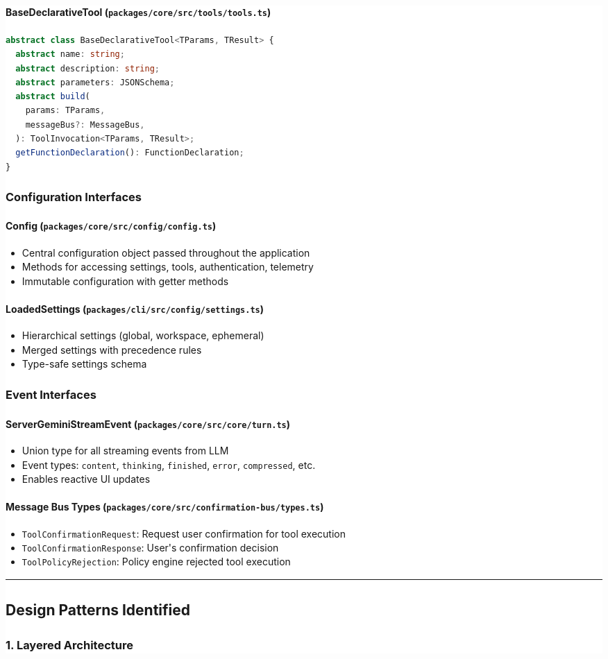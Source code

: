 #### **BaseDeclarativeTool** (`packages/core/src/tools/tools.ts`)

```typescript
abstract class BaseDeclarativeTool<TParams, TResult> {
  abstract name: string;
  abstract description: string;
  abstract parameters: JSONSchema;
  abstract build(
    params: TParams,
    messageBus?: MessageBus,
  ): ToolInvocation<TParams, TResult>;
  getFunctionDeclaration(): FunctionDeclaration;
}
```

### Configuration Interfaces

#### **Config** (`packages/core/src/config/config.ts`)

- Central configuration object passed throughout the application
- Methods for accessing settings, tools, authentication, telemetry
- Immutable configuration with getter methods

#### **LoadedSettings** (`packages/cli/src/config/settings.ts`)

- Hierarchical settings (global, workspace, ephemeral)
- Merged settings with precedence rules
- Type-safe settings schema

### Event Interfaces

#### **ServerGeminiStreamEvent** (`packages/core/src/core/turn.ts`)

- Union type for all streaming events from LLM
- Event types: `content`, `thinking`, `finished`, `error`, `compressed`, etc.
- Enables reactive UI updates

#### **Message Bus Types** (`packages/core/src/confirmation-bus/types.ts`)

- `ToolConfirmationRequest`: Request user confirmation for tool execution
- `ToolConfirmationResponse`: User's confirmation decision
- `ToolPolicyRejection`: Policy engine rejected tool execution

---

## Design Patterns Identified

### 1. **Layered Architecture**

